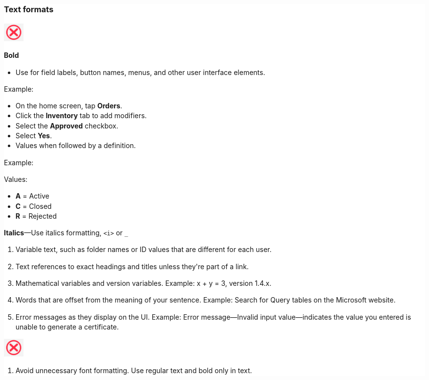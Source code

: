
### Text formats

<div class="row" style="text-align:left;" markdown=1><img src="./assets/images/red-x-graphic.png"  width="40"/></div>

**Bold**

* Use for field labels, button names, menus, and other user interface elements.

Example:

  *  On the home screen, tap **Orders**.
  *  Click the **Inventory** tab to add modifiers.
  *  Select the **Approved** checkbox.
  *  Select **Yes**.
* Values when followed by a definition.

Example:

Values:

  * **A** = Active
  * **C** = Closed
  * **R** = Rejected

**Italics**—Use italics formatting, `<i>` or `_`
 1.  Variable text, such as folder names or ID values that are different for each user.

 2.  Text references to exact headings and titles unless they're part of a link.

 3.  Mathematical variables and version variables. Example: x + y = 3, version 1.4.x.

 4.  Words that are offset from the meaning of your sentence. Example: Search for Query tables on the Microsoft website.

 5.  Error messages as they display on the UI. Example: Error message—Invalid input value—indicates the value you entered is unable to generate a certificate.

<div class="row" style="text-align:left;" markdown=1><img src="./assets/images/red-x-graphic.png"  width="40"/></div>

1.  Avoid unnecessary font formatting. Use regular text and bold only in text.
